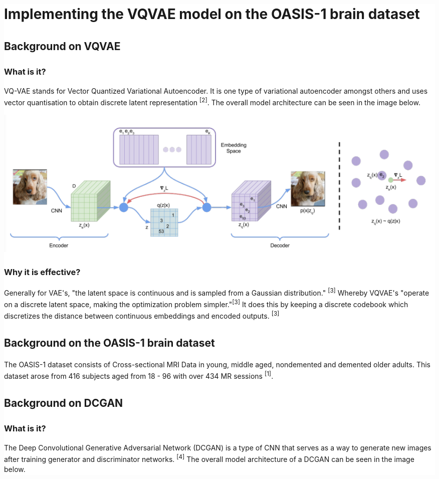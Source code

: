 # **Implementing the VQVAE model on the OASIS-1 brain dataset**

## Background on VQVAE

### What is it?
VQ-VAE stands for Vector Quantized Variational Autoencoder. It is one type of variational autoencoder amongst others and uses vector quantisation to obtain discrete latent representation <sup>[2]</sup>. The overall model architecture can be seen in the image below.

![vqvaemodel](Readme_images/vqvae_model_architecture.png)

### Why it is effective?
Generally for VAE's, "the latent space is continuous and is sampled from a Gaussian distribution." <sup>[3]</sup> Whereby VQVAE's "operate on a discrete latent space, making the optimization problem simpler."<sup>[3]</sup> It does this by keeping a discrete codebook which discretizes the distance between continuous embeddings and encoded outputs. <sup>[3]</sup>

## Background on the OASIS-1 brain dataset
The OASIS-1 dataset consists of Cross-sectional MRI Data in young, middle aged, nondemented and demented older adults. This dataset arose from 416 subjects aged from 18 - 96 with over 434 MR sessions <sup>[1]</sup>.

## Background on DCGAN

### What is it?
The Deep Convolutional Generative Adversarial Network (DCGAN) is a type of CNN that serves as a way to generate new images after training generator and discriminator networks. <sup>[4]</sup> The overall model architecture of a DCGAN can be seen in the image below.
